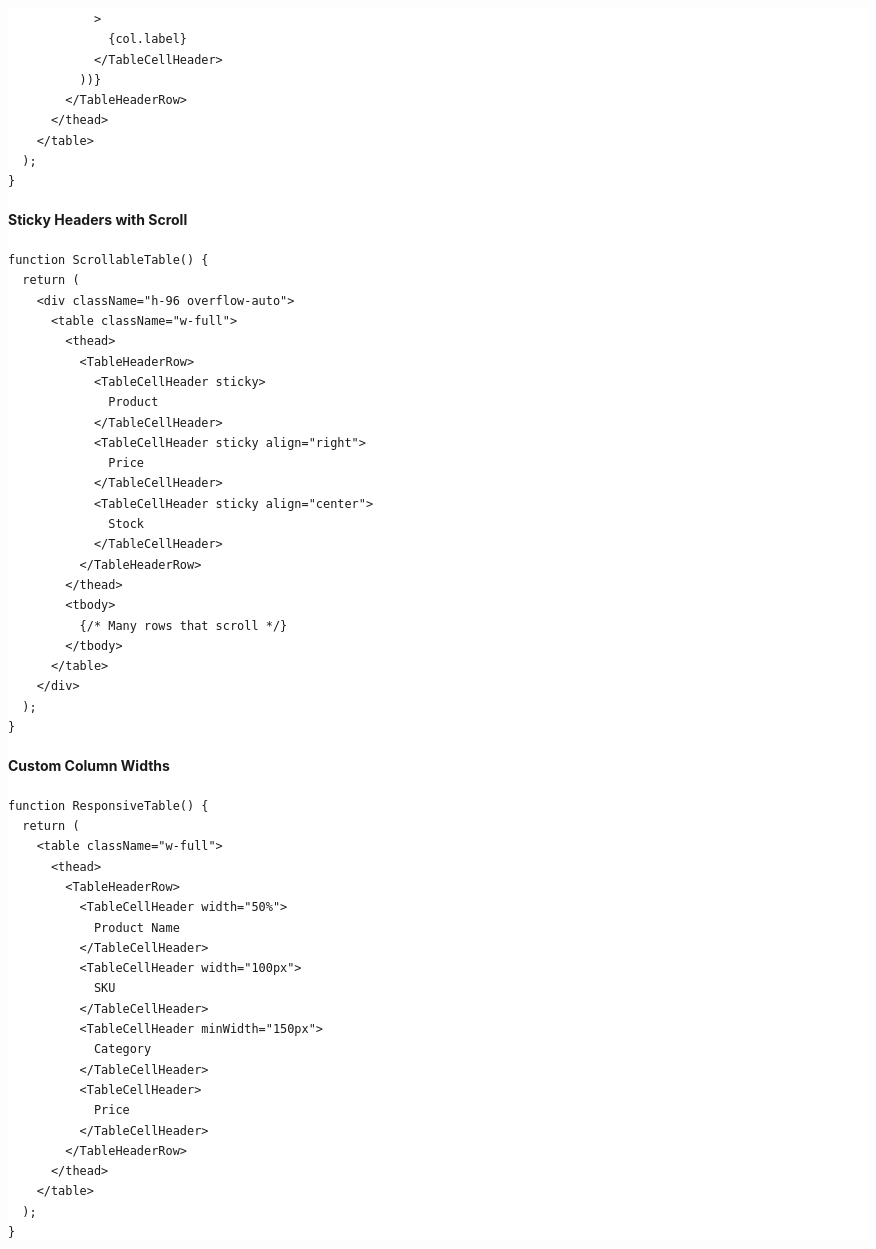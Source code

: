 ```tsx
            >
              {col.label}
            </TableCellHeader>
          ))}
        </TableHeaderRow>
      </thead>
    </table>
  );
}
```

#### Sticky Headers with Scroll
```tsx
function ScrollableTable() {
  return (
    <div className="h-96 overflow-auto">
      <table className="w-full">
        <thead>
          <TableHeaderRow>
            <TableCellHeader sticky>
              Product
            </TableCellHeader>
            <TableCellHeader sticky align="right">
              Price
            </TableCellHeader>
            <TableCellHeader sticky align="center">
              Stock
            </TableCellHeader>
          </TableHeaderRow>
        </thead>
        <tbody>
          {/* Many rows that scroll */}
        </tbody>
      </table>
    </div>
  );
}
```

#### Custom Column Widths
```tsx
function ResponsiveTable() {
  return (
    <table className="w-full">
      <thead>
        <TableHeaderRow>
          <TableCellHeader width="50%">
            Product Name
          </TableCellHeader>
          <TableCellHeader width="100px">
            SKU
          </TableCellHeader>
          <TableCellHeader minWidth="150px">
            Category
          </TableCellHeader>
          <TableCellHeader>
            Price
          </TableCellHeader>
        </TableHeaderRow>
      </thead>
    </table>
  );
}
```